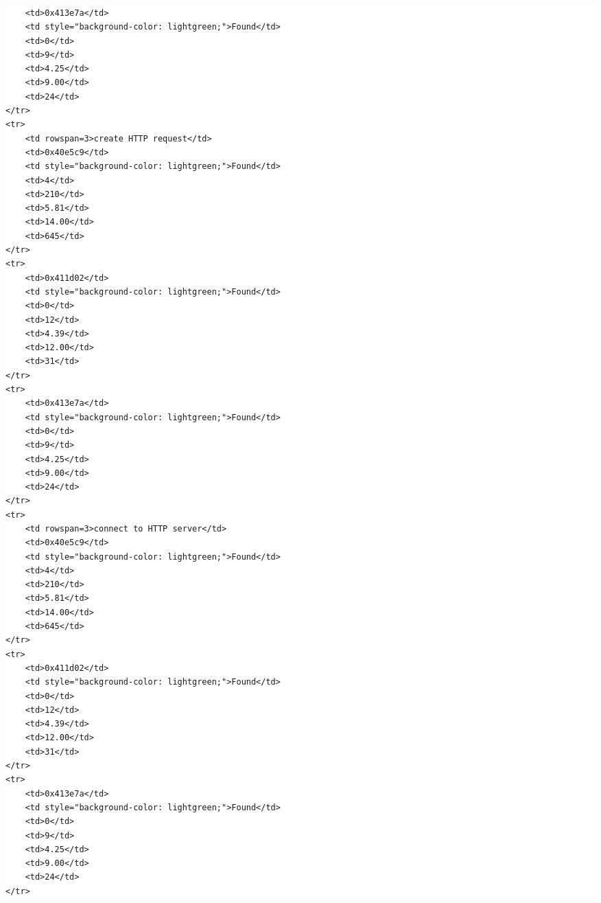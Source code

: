         <td>0x413e7a</td>
        <td style="background-color: lightgreen;">Found</td>
        <td>0</td>
        <td>9</td>
        <td>4.25</td>
        <td>9.00</td>
        <td>24</td>
    </tr>
    <tr>
        <td rowspan=3>create HTTP request</td>
        <td>0x40e5c9</td>
        <td style="background-color: lightgreen;">Found</td>
        <td>4</td>
        <td>210</td>
        <td>5.81</td>
        <td>14.00</td>
        <td>645</td>
    </tr>
    <tr>
        <td>0x411d02</td>
        <td style="background-color: lightgreen;">Found</td>
        <td>0</td>
        <td>12</td>
        <td>4.39</td>
        <td>12.00</td>
        <td>31</td>
    </tr>
    <tr>
        <td>0x413e7a</td>
        <td style="background-color: lightgreen;">Found</td>
        <td>0</td>
        <td>9</td>
        <td>4.25</td>
        <td>9.00</td>
        <td>24</td>
    </tr>
    <tr>
        <td rowspan=3>connect to HTTP server</td>
        <td>0x40e5c9</td>
        <td style="background-color: lightgreen;">Found</td>
        <td>4</td>
        <td>210</td>
        <td>5.81</td>
        <td>14.00</td>
        <td>645</td>
    </tr>
    <tr>
        <td>0x411d02</td>
        <td style="background-color: lightgreen;">Found</td>
        <td>0</td>
        <td>12</td>
        <td>4.39</td>
        <td>12.00</td>
        <td>31</td>
    </tr>
    <tr>
        <td>0x413e7a</td>
        <td style="background-color: lightgreen;">Found</td>
        <td>0</td>
        <td>9</td>
        <td>4.25</td>
        <td>9.00</td>
        <td>24</td>
    </tr>